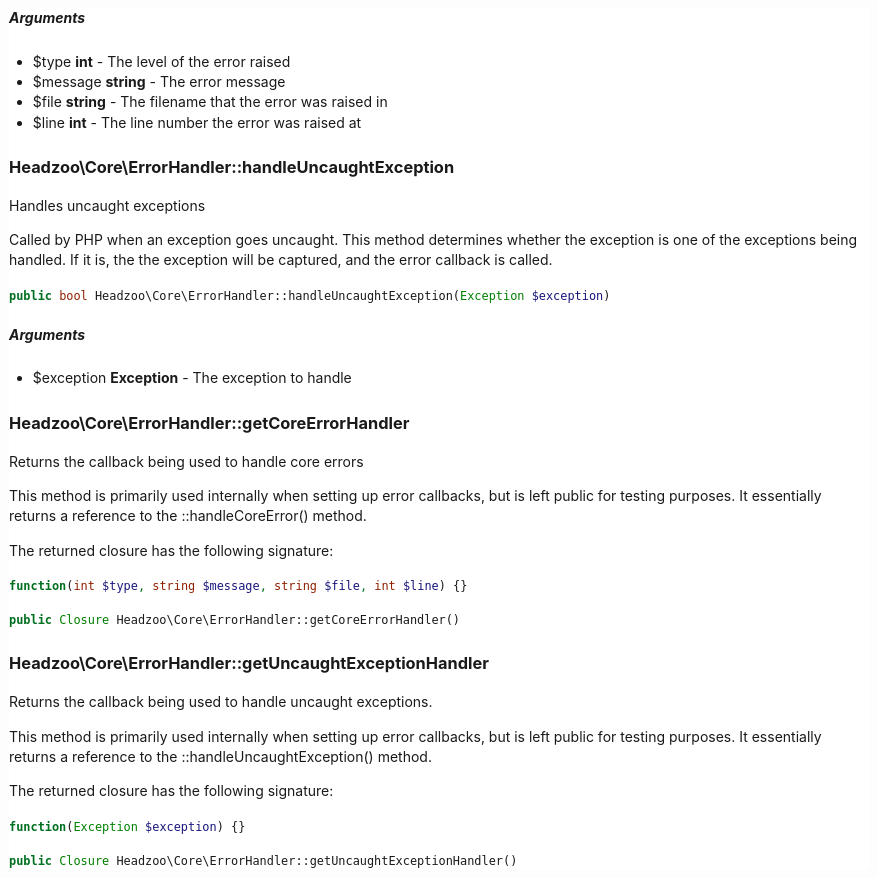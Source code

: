 
##### Arguments

* $type **int** - The level of the error raised
* $message **string** - The error message
* $file **string** - The filename that the error was raised in
* $line **int** - The line number the error was raised at



### Headzoo\Core\ErrorHandler::handleUncaughtException
Handles uncaught exceptions

Called by PHP when an exception goes uncaught. This method determines whether the
exception is one of the exceptions being handled. If it is, the the exception will be
captured, and the error callback is called.
```php
public bool Headzoo\Core\ErrorHandler::handleUncaughtException(Exception $exception)
```


##### Arguments

* $exception **Exception** - The exception to handle



### Headzoo\Core\ErrorHandler::getCoreErrorHandler
Returns the callback being used to handle core errors

This method is primarily used internally when setting up error callbacks, but
is left public for testing purposes. It essentially returns a reference to
the ::handleCoreError() method.

The returned closure has the following signature:
```php
function(int $type, string $message, string $file, int $line) {}
```
```php
public Closure Headzoo\Core\ErrorHandler::getCoreErrorHandler()
```




### Headzoo\Core\ErrorHandler::getUncaughtExceptionHandler
Returns the callback being used to handle uncaught exceptions.

This method is primarily used internally when setting up error callbacks, but
is left public for testing purposes. It essentially returns a reference to
the ::handleUncaughtException() method.

The returned closure has the following signature:
```php
function(Exception $exception) {}
```
```php
public Closure Headzoo\Core\ErrorHandler::getUncaughtExceptionHandler()
```
